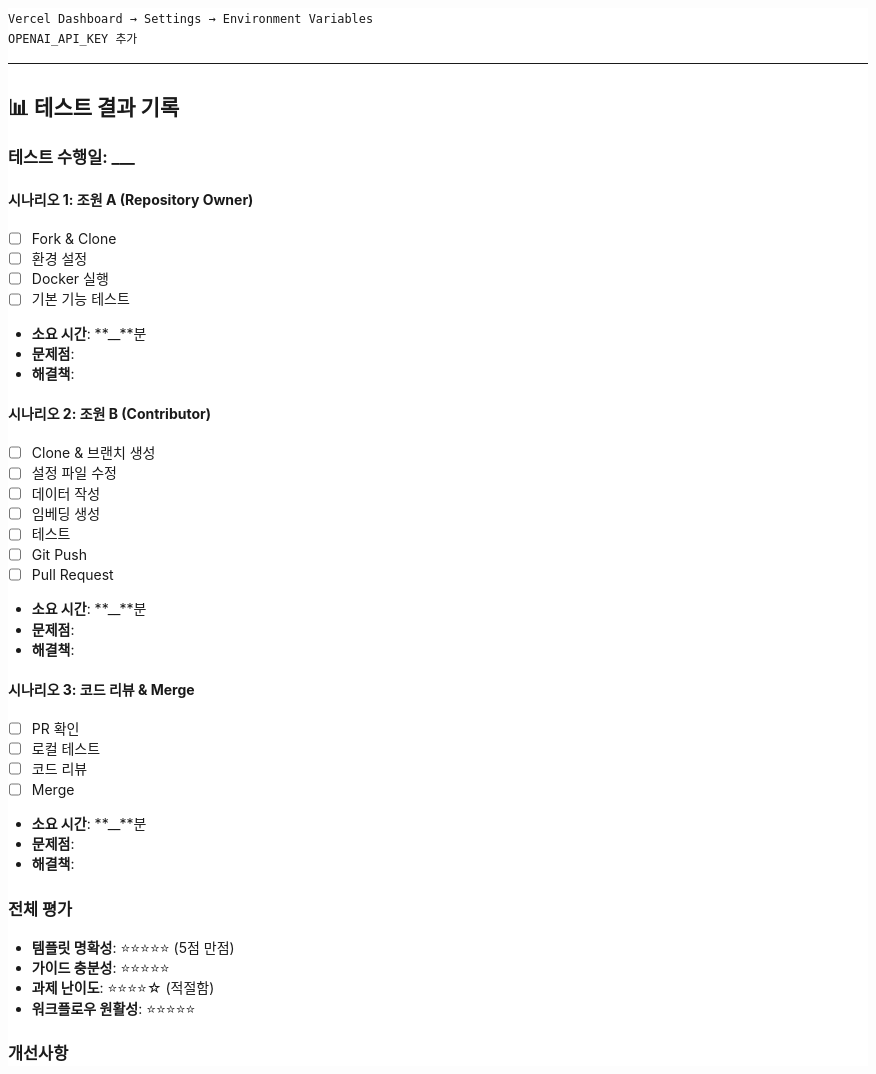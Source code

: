 ```
Vercel Dashboard → Settings → Environment Variables
OPENAI_API_KEY 추가
```

---

## 📊 테스트 결과 기록

### 테스트 수행일: ****\_\_\_****

#### 시나리오 1: 조원 A (Repository Owner)

- [ ] Fork & Clone
- [ ] 환경 설정
- [ ] Docker 실행
- [ ] 기본 기능 테스트
- **소요 시간**: **\_\_**분
- **문제점**:
- **해결책**:

#### 시나리오 2: 조원 B (Contributor)

- [ ] Clone & 브랜치 생성
- [ ] 설정 파일 수정
- [ ] 데이터 작성
- [ ] 임베딩 생성
- [ ] 테스트
- [ ] Git Push
- [ ] Pull Request
- **소요 시간**: **\_\_**분
- **문제점**:
- **해결책**:

#### 시나리오 3: 코드 리뷰 & Merge

- [ ] PR 확인
- [ ] 로컬 테스트
- [ ] 코드 리뷰
- [ ] Merge
- **소요 시간**: **\_\_**분
- **문제점**:
- **해결책**:

### 전체 평가

- **템플릿 명확성**: ⭐⭐⭐⭐⭐ (5점 만점)
- **가이드 충분성**: ⭐⭐⭐⭐⭐
- **과제 난이도**: ⭐⭐⭐⭐☆ (적절함)
- **워크플로우 원활성**: ⭐⭐⭐⭐⭐

### 개선사항
